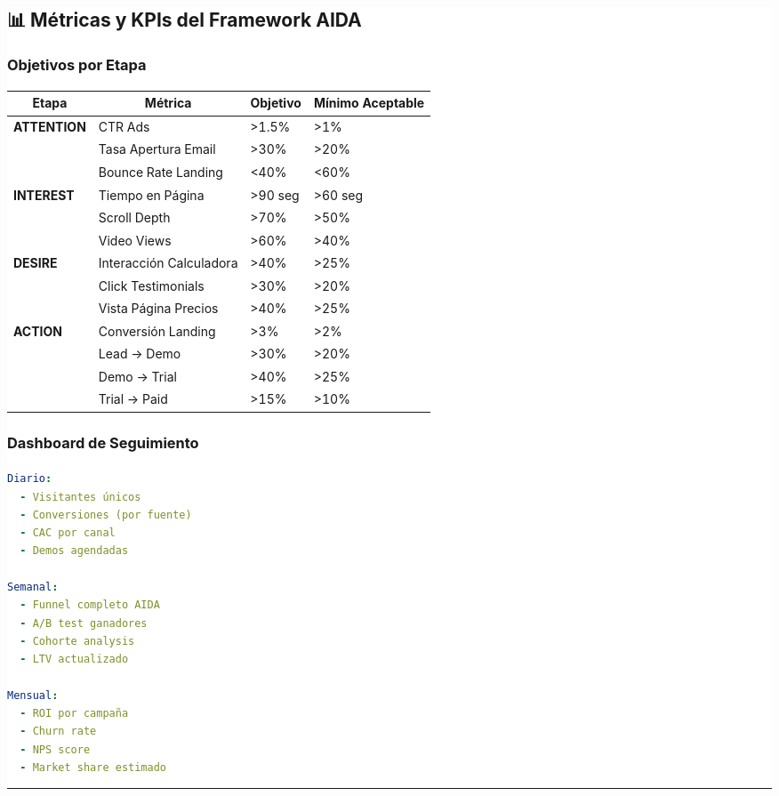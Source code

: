 
## 📊 Métricas y KPIs del Framework AIDA

### Objetivos por Etapa

| Etapa | Métrica | Objetivo | Mínimo Aceptable |
|-------|---------|----------|------------------|
| **ATTENTION** | CTR Ads | >1.5% | >1% |
| | Tasa Apertura Email | >30% | >20% |
| | Bounce Rate Landing | <40% | <60% |
| **INTEREST** | Tiempo en Página | >90 seg | >60 seg |
| | Scroll Depth | >70% | >50% |
| | Video Views | >60% | >40% |
| **DESIRE** | Interacción Calculadora | >40% | >25% |
| | Click Testimonials | >30% | >20% |
| | Vista Página Precios | >40% | >25% |
| **ACTION** | Conversión Landing | >3% | >2% |
| | Lead → Demo | >30% | >20% |
| | Demo → Trial | >40% | >25% |
| | Trial → Paid | >15% | >10% |

### Dashboard de Seguimiento

```yaml
Diario:
  - Visitantes únicos
  - Conversiones (por fuente)
  - CAC por canal
  - Demos agendadas

Semanal:
  - Funnel completo AIDA
  - A/B test ganadores
  - Cohorte analysis
  - LTV actualizado

Mensual:
  - ROI por campaña
  - Churn rate
  - NPS score
  - Market share estimado
```

---